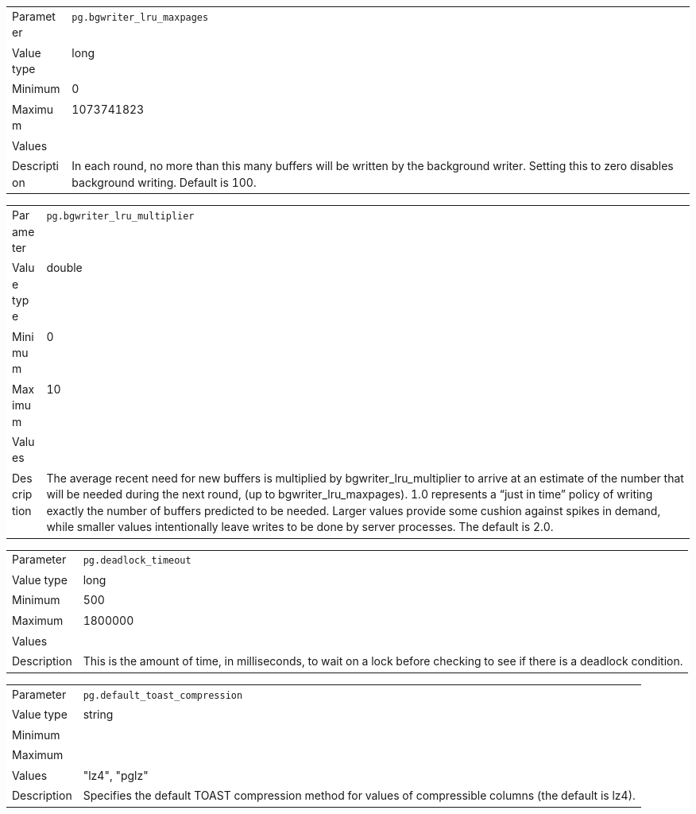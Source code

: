 | | |
|---|---|
| Parameter | `pg.bgwriter_lru_maxpages` |
| Value type | long |
| Minimum | 0 |
| Maximum | 1073741823 |
| Values | |
| Description | In each round, no more than this many buffers will be written by the background writer. Setting this to zero disables background writing. Default is 100. |

| | |
|---|---|
| Parameter | `pg.bgwriter_lru_multiplier` |
| Value type | double |
| Minimum | 0 |
| Maximum | 10 |
| Values | |
| Description | The average recent need for new buffers is multiplied by bgwriter_lru_multiplier to arrive at an estimate of the number that will be needed during the next round, (up to bgwriter_lru_maxpages). 1.0 represents a “just in time” policy of writing exactly the number of buffers predicted to be needed. Larger values provide some cushion against spikes in demand, while smaller values intentionally leave writes to be done by server processes. The default is 2.0. |

| | |
|---|---|
| Parameter | `pg.deadlock_timeout` |
| Value type | long |
| Minimum | 500 |
| Maximum | 1800000 |
| Values | |
| Description | This is the amount of time, in milliseconds, to wait on a lock before checking to see if there is a deadlock condition. |

| | |
|---|---|
| Parameter | `pg.default_toast_compression` |
| Value type | string |
| Minimum | |
| Maximum | |
| Values | "lz4", "pglz" |
| Description | Specifies the default TOAST compression method for values of compressible columns (the default is lz4). |
